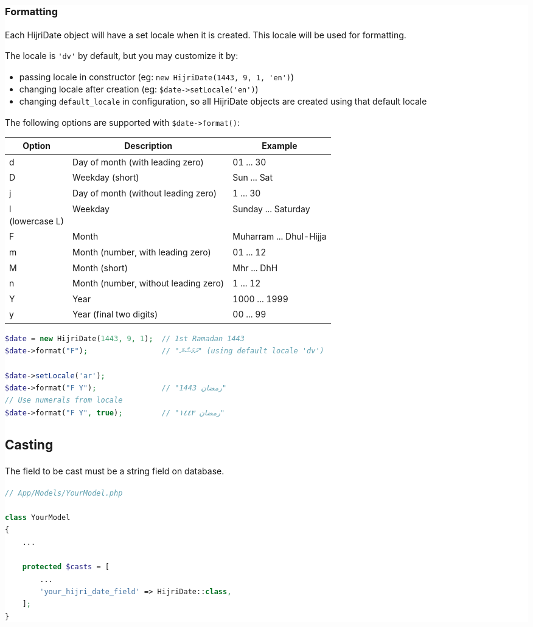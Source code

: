 ### Formatting

Each HijriDate object will have a set locale when it is created. This locale will be used for formatting.

The locale is `'dv'` by default, but you may customize it by:

- passing locale in constructor (eg: `new HijriDate(1443, 9, 1, 'en')`)
- changing locale after creation (eg: `$date->setLocale('en')`)
- changing `default_locale` in configuration, so all HijriDate objects are created using that default locale

The following options are supported with `$date->format()`:

| Option             | Description                          | Example                 |
| ------------------ | ------------------------------------ | ----------------------- |
| d                  | Day of month (with leading zero)     | 01 ... 30               |
| D                  | Weekday (short)                      | Sun ... Sat             |
| j                  | Day of month (without leading zero)  | 1 ... 30                |
| l<br>(lowercase L) | Weekday                              | Sunday ... Saturday     |
| F                  | Month                                | Muharram ... Dhul-Hijja |
| m                  | Month (number, with leading zero)    | 01 ... 12               |
| M                  | Month (short)                        | Mhr ... DhH             |
| n                  | Month (number, without leading zero) | 1 ... 12                |
| Y                  | Year                                 | 1000 ... 1999           |
| y                  | Year (final two digits)              | 00 ... 99               |

```php
$date = new HijriDate(1443, 9, 1);  // 1st Ramadan 1443
$date->format("F");                 // "ރަމަޟާން" (using default locale 'dv')

$date->setLocale('ar');
$date->format("F Y");               // "رمضان 1443"
// Use numerals from locale
$date->format("F Y", true);         // "رمضان ١٤٤٣"
```

## Casting

The field to be cast must be a string field on database.

```php
// App/Models/YourModel.php

class YourModel
{
    ...

    protected $casts = [
        ...
        'your_hijri_date_field' => HijriDate::class,
    ];
}
```
